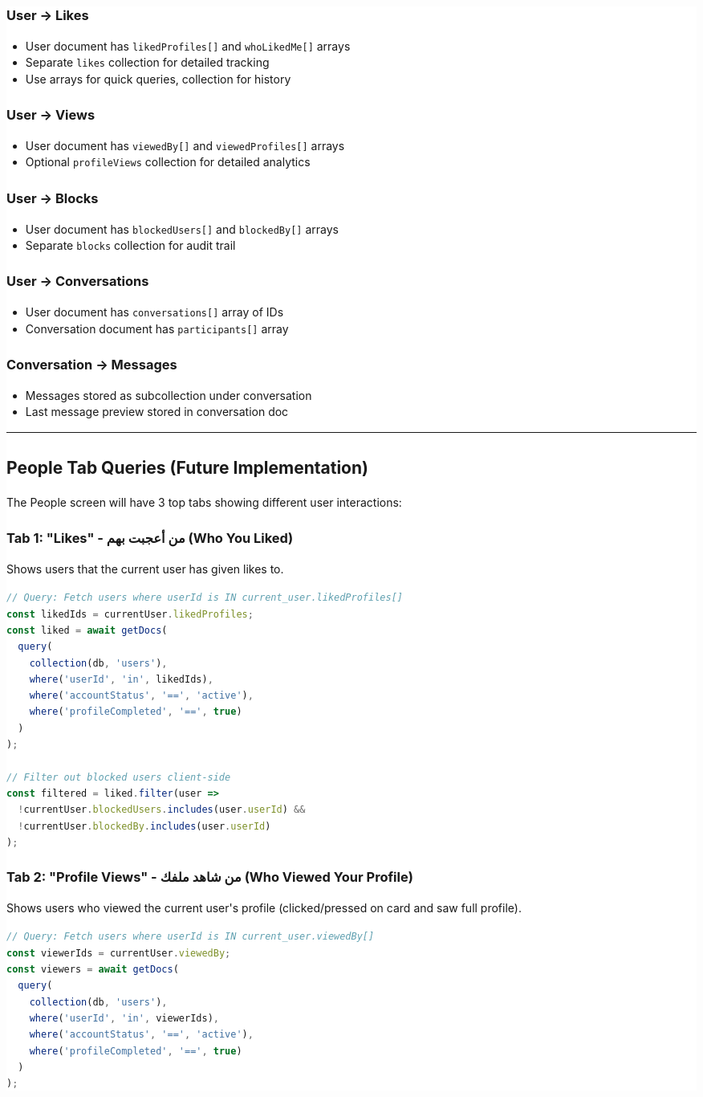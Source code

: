 ### User → Likes
- User document has `likedProfiles[]` and `whoLikedMe[]` arrays
- Separate `likes` collection for detailed tracking
- Use arrays for quick queries, collection for history

### User → Views
- User document has `viewedBy[]` and `viewedProfiles[]` arrays
- Optional `profileViews` collection for detailed analytics

### User → Blocks
- User document has `blockedUsers[]` and `blockedBy[]` arrays
- Separate `blocks` collection for audit trail

### User → Conversations
- User document has `conversations[]` array of IDs
- Conversation document has `participants[]` array

### Conversation → Messages
- Messages stored as subcollection under conversation
- Last message preview stored in conversation doc

---

## People Tab Queries (Future Implementation)

The People screen will have 3 top tabs showing different user interactions:

### Tab 1: "Likes" - من أعجبت بهم (Who You Liked)
Shows users that the current user has given likes to.
```javascript
// Query: Fetch users where userId is IN current_user.likedProfiles[]
const likedIds = currentUser.likedProfiles;
const liked = await getDocs(
  query(
    collection(db, 'users'),
    where('userId', 'in', likedIds),
    where('accountStatus', '==', 'active'),
    where('profileCompleted', '==', true)
  )
);

// Filter out blocked users client-side
const filtered = liked.filter(user =>
  !currentUser.blockedUsers.includes(user.userId) &&
  !currentUser.blockedBy.includes(user.userId)
);
```

### Tab 2: "Profile Views" - من شاهد ملفك (Who Viewed Your Profile)
Shows users who viewed the current user's profile (clicked/pressed on card and saw full profile).
```javascript
// Query: Fetch users where userId is IN current_user.viewedBy[]
const viewerIds = currentUser.viewedBy;
const viewers = await getDocs(
  query(
    collection(db, 'users'),
    where('userId', 'in', viewerIds),
    where('accountStatus', '==', 'active'),
    where('profileCompleted', '==', true)
  )
);
```